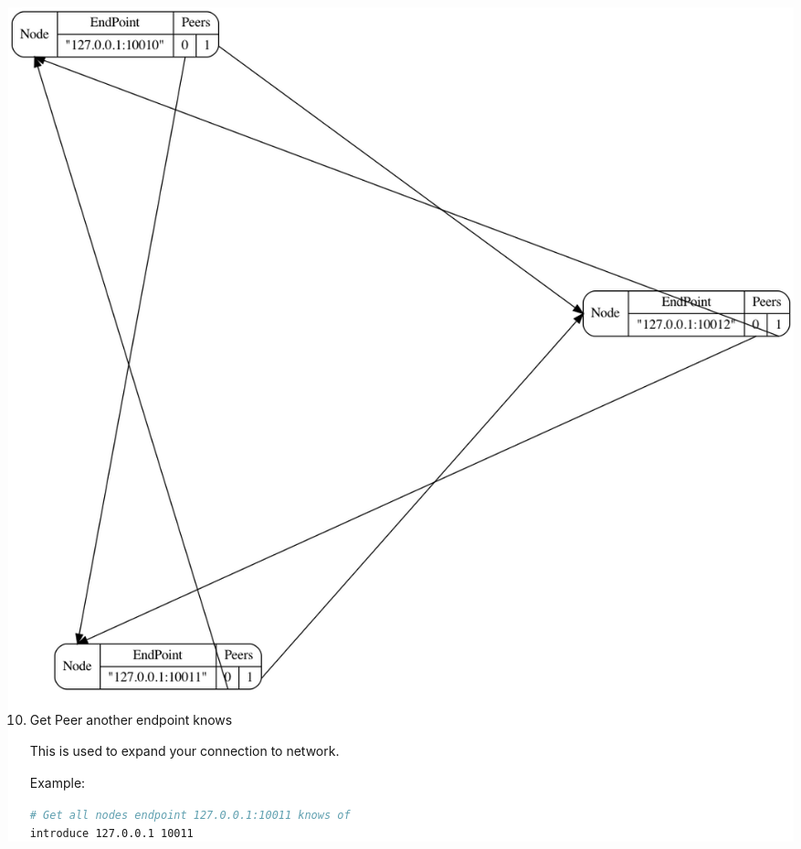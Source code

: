    ![network](screenshots/network.png)

10. Get Peer another endpoint knows

    This is used to expand your connection to network.

    Example:

    ```bash
    # Get all nodes endpoint 127.0.0.1:10011 knows of
    introduce 127.0.0.1 10011

    ```
